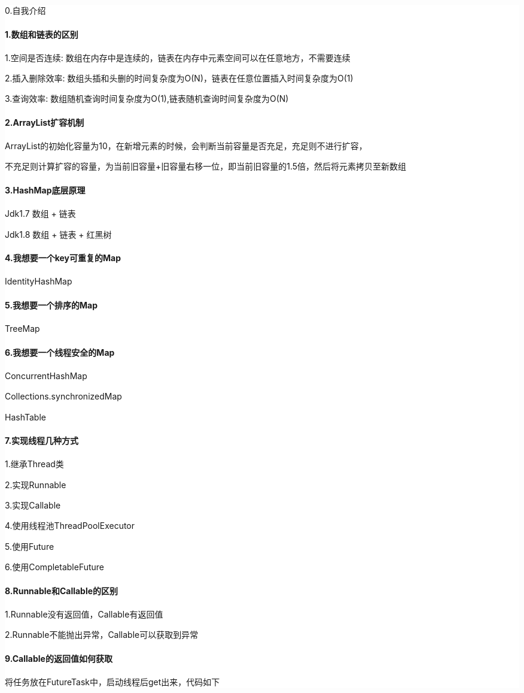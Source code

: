 0.自我介绍

#### 1.数组和链表的区别

1.空间是否连续: 数组在内存中是连续的，链表在内存中元素空间可以在任意地方，不需要连续

2.插入删除效率:  数组头插和头删的时间复杂度为O(N)，链表在任意位置插入时间复杂度为O(1)

3.查询效率: 数组随机查询时间复杂度为O(1),链表随机查询时间复杂度为O(N)

#### 2.ArrayList扩容机制

ArrayList的初始化容量为10，在新增元素的时候，会判断当前容量是否充足，充足则不进行扩容，

不充足则计算扩容的容量，为当前旧容量+旧容量右移一位，即当前旧容量的1.5倍，然后将元素拷贝至新数组

#### 3.HashMap底层原理

Jdk1.7 数组 + 链表

Jdk1.8 数组 + 链表 + 红黑树

#### 4.我想要一个key可重复的Map

IdentityHashMap

#### 5.我想要一个排序的Map

TreeMap

#### 6.我想要一个线程安全的Map

ConcurrentHashMap

Collections.synchronizedMap

HashTable

#### 7.实现线程几种方式

1.继承Thread类

2.实现Runnable

3.实现Callable

4.使用线程池ThreadPoolExecutor

5.使用Future

6.使用CompletableFuture

#### 8.Runnable和Callable的区别

1.Runnable没有返回值，Callable有返回值

2.Runnable不能抛出异常，Callable可以获取到异常

#### 9.Callable的返回值如何获取

将任务放在FutureTask中，启动线程后get出来，代码如下
